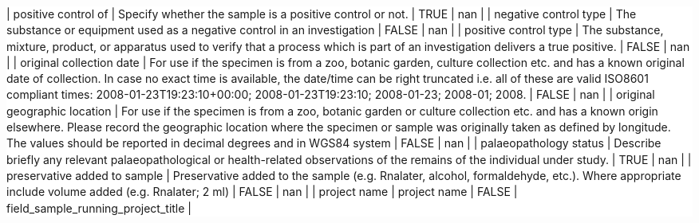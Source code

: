 | positive control of                                      | Specify whether the sample is a positive control or not.                                                                                                                                                                                                                                                                                                                                                                                                                                                                                                                    | TRUE                    | nan                                                          |
| negative control type                                    | The substance or equipment used as a negative control in an investigation                                                                                                                                                                                                                                                                                                                                                                                                                                                                                                   | FALSE                   | nan                                                          |
| positive control type                                    | The substance, mixture, product, or apparatus used to verify that a process which is part of an investigation delivers a true positive.                                                                                                                                                                                                                                                                                                                                                                                                                                     | FALSE                   | nan                                                          |
| original collection date                                 | For use if the specimen is from a zoo, botanic garden, culture collection etc. and has a known original date of collection. In case no exact time is available, the date/time can be right truncated i.e. all of these are valid ISO8601 compliant times: 2008-01-23T19:23:10+00:00; 2008-01-23T19:23:10; 2008-01-23; 2008-01; 2008.                                                                                                                                                                                                                                        | FALSE                   | nan                                                          |
| original geographic location                             | For use if the specimen is from a zoo, botanic garden or culture collection etc. and has a known origin elsewhere. Please record the geographic location where the specimen or sample was originally taken as defined by longitude. The values should be reported in decimal degrees and in WGS84 system</DESCRIPTION>                                                                                                                                                                                                                                                      | FALSE                   | nan                                                          |
| palaeopathology status                                   | Describe briefly any relevant palaeopathological or health-related observations of the remains of the individual under study.                                                                                                                                                                                                                                                                                                                                                                                                                                               | TRUE                    |  nan                                                             |
| preservative added to sample                             | Preservative added to the sample (e.g. Rnalater, alcohol, formaldehyde, etc.). Where appropriate include volume added (e.g. Rnalater; 2 ml)                                                                                                                                                                                                                                                                                                                                                                                                                                 | FALSE                   | nan                                                             |
| project name                                             | project name                                                                                                                                                                                                                                                                                                                                                                                                                                                                                                                                                                | FALSE                   | field_sample_running_project_title                                        |